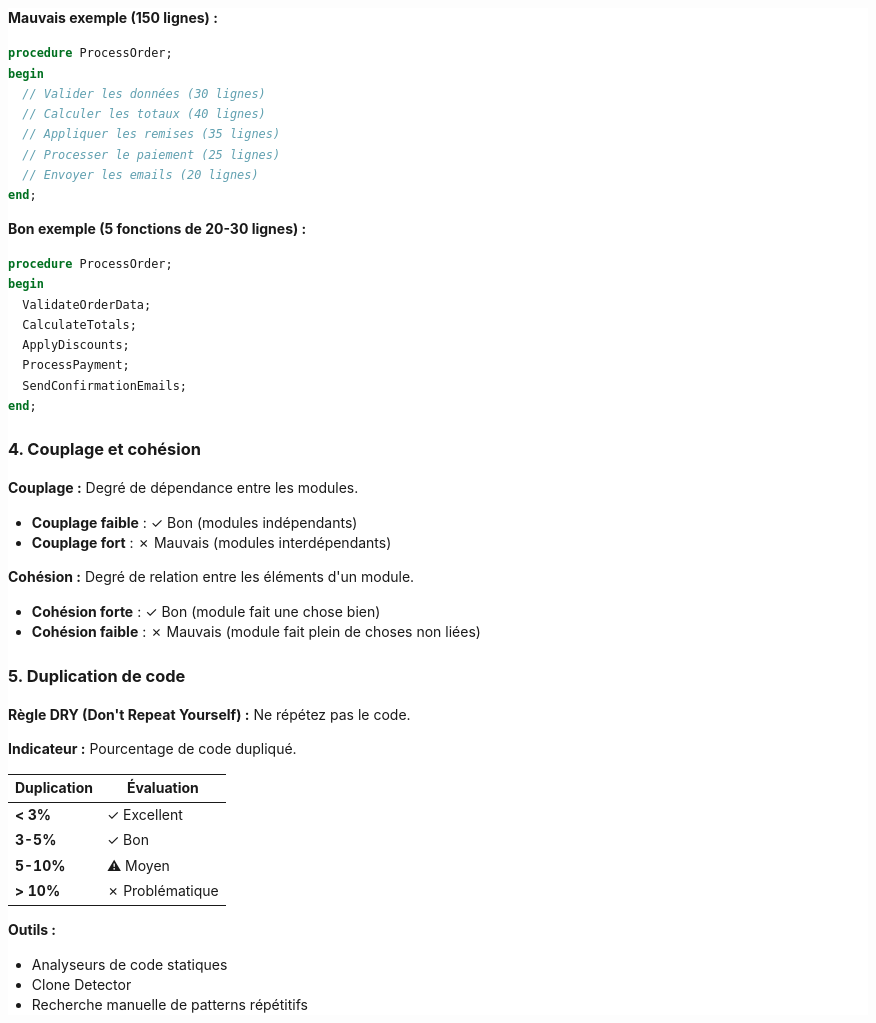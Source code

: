 **Mauvais exemple (150 lignes) :**

```pascal
procedure ProcessOrder;
begin
  // Valider les données (30 lignes)
  // Calculer les totaux (40 lignes)
  // Appliquer les remises (35 lignes)
  // Processer le paiement (25 lignes)
  // Envoyer les emails (20 lignes)
end;
```

**Bon exemple (5 fonctions de 20-30 lignes) :**

```pascal
procedure ProcessOrder;
begin
  ValidateOrderData;
  CalculateTotals;
  ApplyDiscounts;
  ProcessPayment;
  SendConfirmationEmails;
end;
```

### 4. Couplage et cohésion

**Couplage :** Degré de dépendance entre les modules.
- **Couplage faible** : ✓ Bon (modules indépendants)
- **Couplage fort** : ✗ Mauvais (modules interdépendants)

**Cohésion :** Degré de relation entre les éléments d'un module.
- **Cohésion forte** : ✓ Bon (module fait une chose bien)
- **Cohésion faible** : ✗ Mauvais (module fait plein de choses non liées)

### 5. Duplication de code

**Règle DRY (Don't Repeat Yourself) :** Ne répétez pas le code.

**Indicateur :** Pourcentage de code dupliqué.

| Duplication | Évaluation |
|-------------|------------|
| **< 3%** | ✓ Excellent |
| **3-5%** | ✓ Bon |
| **5-10%** | ⚠ Moyen |
| **> 10%** | ✗ Problématique |

**Outils :**
- Analyseurs de code statiques
- Clone Detector
- Recherche manuelle de patterns répétitifs
